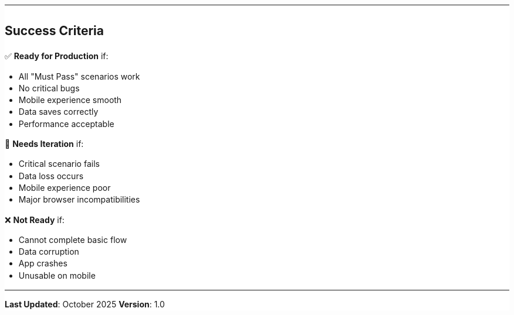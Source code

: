 
---

## Success Criteria

✅ **Ready for Production** if:
- All "Must Pass" scenarios work
- No critical bugs
- Mobile experience smooth
- Data saves correctly
- Performance acceptable

🔄 **Needs Iteration** if:
- Critical scenario fails
- Data loss occurs
- Mobile experience poor
- Major browser incompatibilities

❌ **Not Ready** if:
- Cannot complete basic flow
- Data corruption
- App crashes
- Unusable on mobile

---

**Last Updated**: October 2025
**Version**: 1.0
